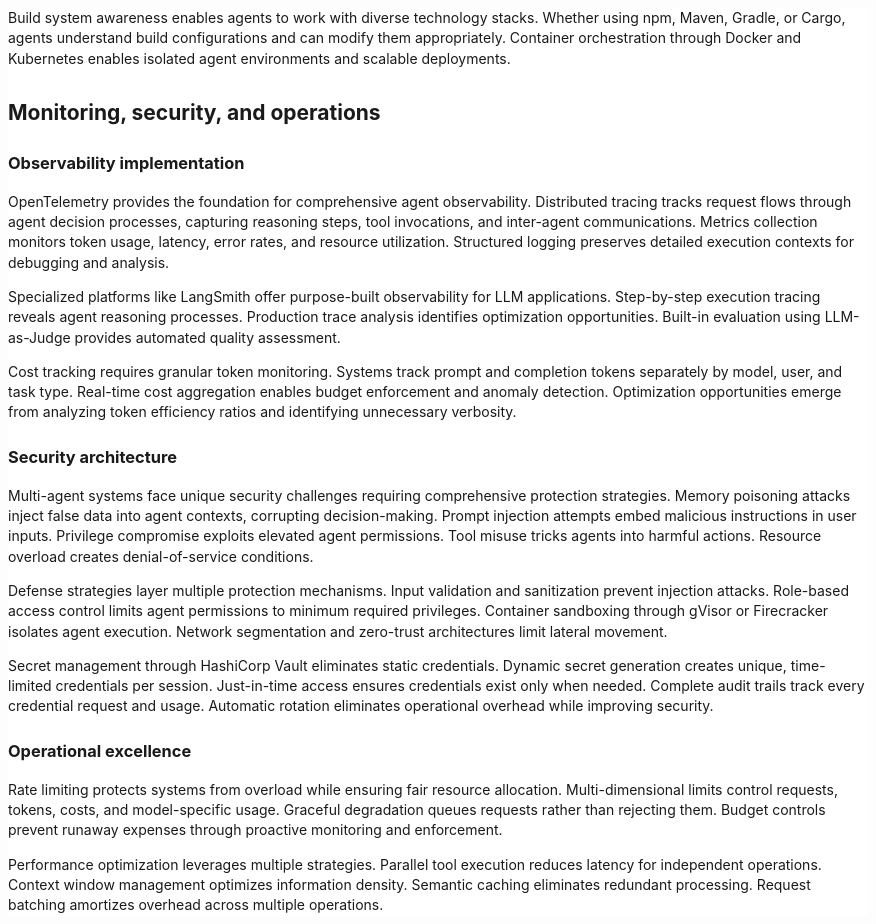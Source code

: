 Build system awareness enables agents to work with diverse technology stacks. Whether using npm, Maven, Gradle, or Cargo, agents understand build configurations and can modify them appropriately. Container orchestration through Docker and Kubernetes enables isolated agent environments and scalable deployments.

## Monitoring, security, and operations

### Observability implementation

OpenTelemetry provides the foundation for comprehensive agent observability. Distributed tracing tracks request flows through agent decision processes, capturing reasoning steps, tool invocations, and inter-agent communications. Metrics collection monitors token usage, latency, error rates, and resource utilization. Structured logging preserves detailed execution contexts for debugging and analysis.

Specialized platforms like LangSmith offer purpose-built observability for LLM applications. Step-by-step execution tracing reveals agent reasoning processes. Production trace analysis identifies optimization opportunities. Built-in evaluation using LLM-as-Judge provides automated quality assessment.

Cost tracking requires granular token monitoring. Systems track prompt and completion tokens separately by model, user, and task type. Real-time cost aggregation enables budget enforcement and anomaly detection. Optimization opportunities emerge from analyzing token efficiency ratios and identifying unnecessary verbosity.

### Security architecture

Multi-agent systems face unique security challenges requiring comprehensive protection strategies. Memory poisoning attacks inject false data into agent contexts, corrupting decision-making. Prompt injection attempts embed malicious instructions in user inputs. Privilege compromise exploits elevated agent permissions. Tool misuse tricks agents into harmful actions. Resource overload creates denial-of-service conditions.

Defense strategies layer multiple protection mechanisms. Input validation and sanitization prevent injection attacks. Role-based access control limits agent permissions to minimum required privileges. Container sandboxing through gVisor or Firecracker isolates agent execution. Network segmentation and zero-trust architectures limit lateral movement.

Secret management through HashiCorp Vault eliminates static credentials. Dynamic secret generation creates unique, time-limited credentials per session. Just-in-time access ensures credentials exist only when needed. Complete audit trails track every credential request and usage. Automatic rotation eliminates operational overhead while improving security.

### Operational excellence

Rate limiting protects systems from overload while ensuring fair resource allocation. Multi-dimensional limits control requests, tokens, costs, and model-specific usage. Graceful degradation queues requests rather than rejecting them. Budget controls prevent runaway expenses through proactive monitoring and enforcement.

Performance optimization leverages multiple strategies. Parallel tool execution reduces latency for independent operations. Context window management optimizes information density. Semantic caching eliminates redundant processing. Request batching amortizes overhead across multiple operations.

